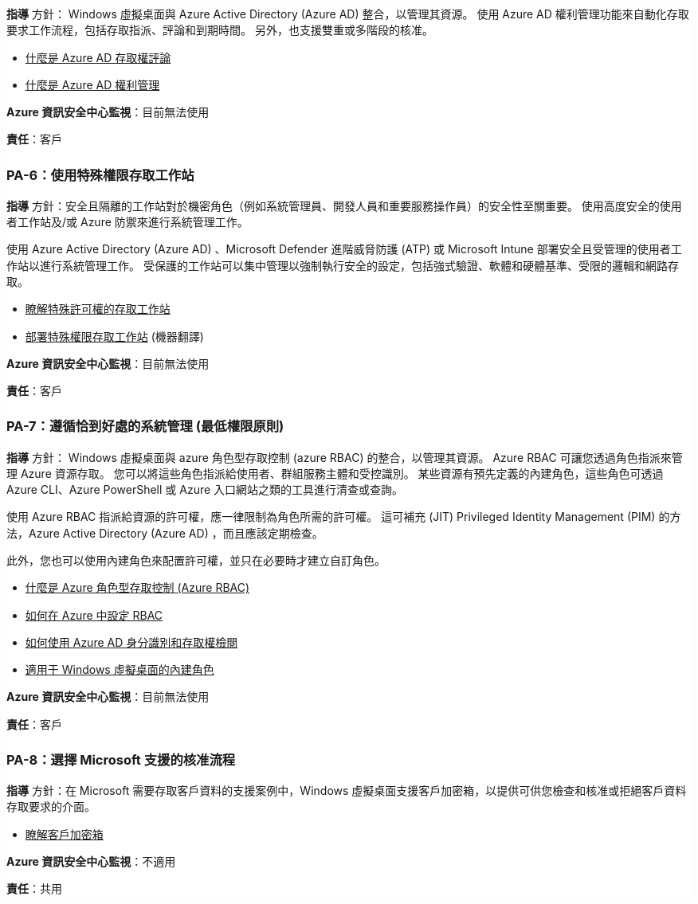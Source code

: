 **指導** 方針： Windows 虛擬桌面與 Azure Active Directory (Azure AD) 整合，以管理其資源。 使用 Azure AD 權利管理功能來自動化存取要求工作流程，包括存取指派、評論和到期時間。 另外，也支援雙重或多階段的核准。

- [什麼是 Azure AD 存取權評論](../active-directory/governance/access-reviews-overview.md) 

- [什麼是 Azure AD 權利管理](../active-directory/governance/entitlement-management-overview.md)

**Azure 資訊安全中心監視**：目前無法使用

**責任**：客戶

### <a name="pa-6-use-privileged-access-workstations"></a>PA-6：使用特殊權限存取工作站

**指導** 方針：安全且隔離的工作站對於機密角色（例如系統管理員、開發人員和重要服務操作員）的安全性至關重要。 使用高度安全的使用者工作站及/或 Azure 防禦來進行系統管理工作。 

使用 Azure Active Directory (Azure AD) 、Microsoft Defender 進階威脅防護 (ATP) 或 Microsoft Intune 部署安全且受管理的使用者工作站以進行系統管理工作。 受保護的工作站可以集中管理以強制執行安全的設定，包括強式驗證、軟體和硬體基準、受限的邏輯和網路存取。

- [瞭解特殊許可權的存取工作站](/azure/active-directory/devices/concept-azure-managed-workstation) 

- [部署特殊權限存取工作站](/azure/active-directory/devices/howto-azure-managed-workstation) (機器翻譯)

**Azure 資訊安全中心監視**：目前無法使用

**責任**：客戶

### <a name="pa-7-follow-just-enough-administration-least-privilege-principle"></a>PA-7：遵循恰到好處的系統管理 (最低權限原則) 

**指導** 方針： Windows 虛擬桌面與 azure 角色型存取控制 (azure RBAC) 的整合，以管理其資源。 Azure RBAC 可讓您透過角色指派來管理 Azure 資源存取。 您可以將這些角色指派給使用者、群組服務主體和受控識別。 某些資源有預先定義的內建角色，這些角色可透過 Azure CLI、Azure PowerShell 或 Azure 入口網站之類的工具進行清查或查詢。 

使用 Azure RBAC 指派給資源的許可權，應一律限制為角色所需的許可權。 這可補充 (JIT) Privileged Identity Management (PIM) 的方法，Azure Active Directory (Azure AD) ，而且應該定期檢查。

此外，您也可以使用內建角色來配置許可權，並只在必要時才建立自訂角色。

- [什麼是 Azure 角色型存取控制 (Azure RBAC) ](../role-based-access-control/overview.md) 

- [如何在 Azure 中設定 RBAC](../role-based-access-control/role-assignments-portal.md) 

- [如何使用 Azure AD 身分識別和存取權檢閱](../active-directory/governance/access-reviews-overview.md)

- [適用于 Windows 虛擬桌面的內建角色](rbac.md)

**Azure 資訊安全中心監視**：目前無法使用

**責任**：客戶

### <a name="pa-8-choose-approval-process-for-microsoft-support"></a>PA-8：選擇 Microsoft 支援的核准流程  

**指導** 方針：在 Microsoft 需要存取客戶資料的支援案例中，Windows 虛擬桌面支援客戶加密箱，以提供可供您檢查和核准或拒絕客戶資料存取要求的介面。

- [瞭解客戶加密箱](../security/fundamentals/customer-lockbox-overview.md)

**Azure 資訊安全中心監視**：不適用

**責任**：共用
